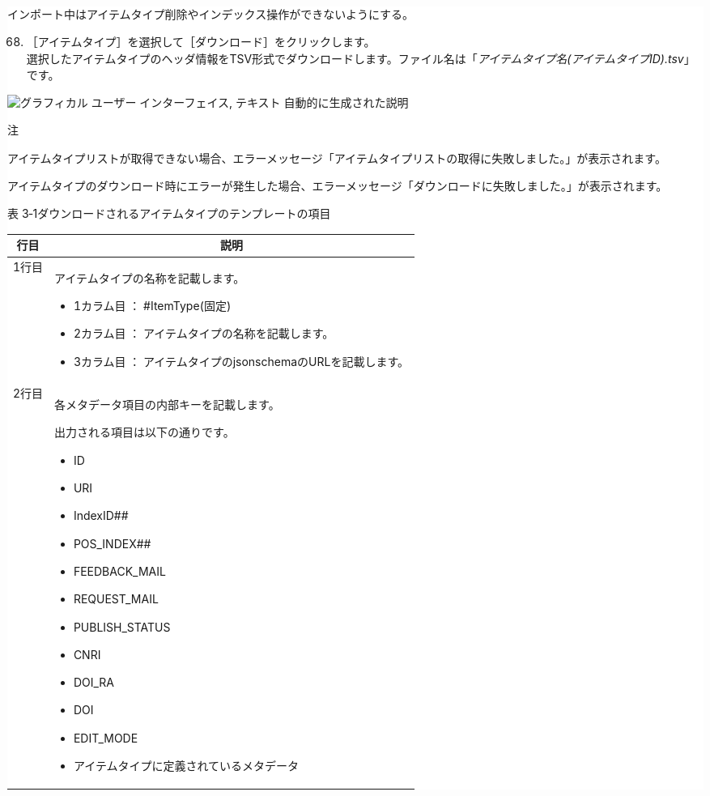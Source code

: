 インポート中はアイテムタイプ削除やインデックス操作ができないようにする。


68. ［アイテムタイプ］を選択して［ダウンロード］をクリックします。  
    選択したアイテムタイプのヘッダ情報をTSV形式でダウンロードします。ファイル名は「*アイテムタイプ名(アイテムタイプID).tsv*」です。

![グラフィカル ユーザー インターフェイス, テキスト 自動的に生成された説明](media/media/image79.png)

注

アイテムタイプリストが取得できない場合、エラーメッセージ「アイテムタイプリストの取得に失敗しました。」が表示されます。

アイテムタイプのダウンロード時にエラーが発生した場合、エラーメッセージ「ダウンロードに失敗しました。」が表示されます。

表 3‑1ダウンロードされるアイテムタイプのテンプレートの項目

<table>
<thead>
<tr class="header">
<th>行目</th>
<th>説明</th>
</tr>
</thead>
<tbody>
<tr class="odd">
<td>1行目</td>
<td><p>アイテムタイプの名称を記載します。</p>
<ul>
<li><p>1カラム目 ： #ItemType(固定)</p></li>
<li><p>2カラム目 ： アイテムタイプの名称を記載します。</p></li>
<li><p>3カラム目 ： アイテムタイプのjsonschemaのURLを記載します。</p></li>
</ul></td>
</tr>
<tr class="even">
<td>2行目</td>
<td><p>各メタデータ項目の内部キーを記載します。</p>
<p>出力される項目は以下の通りです。</p>
<ul>
<li><p>ID</p></li>
<li><p>URI</p></li>
<li><p>IndexID##</p></li>
<li><p>POS_INDEX##</p></li>
<li><p>FEEDBACK_MAIL</p></li>
<li><p>REQUEST_MAIL</p></li>
<li><p>PUBLISH_STATUS</p></li>
<li><p>CNRI</p></li>
<li><p>DOI_RA</p></li>
<li><p>DOI</p></li>
<li><p>EDIT_MODE</p></li>
<li><p>アイテムタイプに定義されているメタデータ</p></li>
</ul></td>
</tr>
</tbody>
</table>
